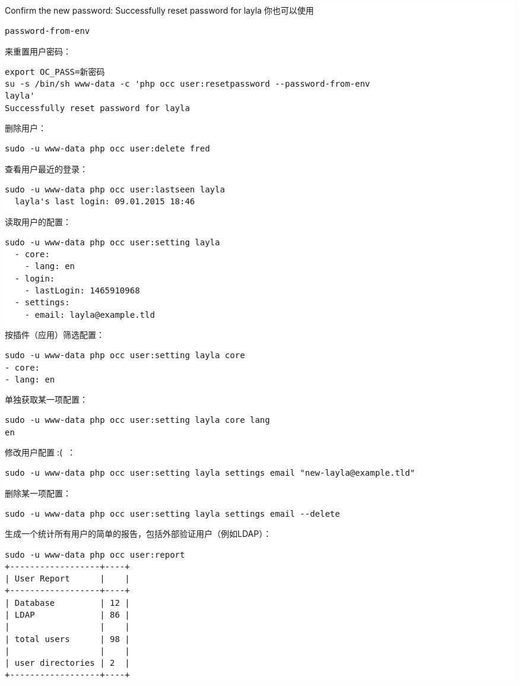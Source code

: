   Confirm the new password:
  Successfully reset password for layla
</pre>
你也可以使用
<pre class="lang:default decode:1 inline:1 ">password-from-env</pre>
来重置用户密码：
<pre class="lang:default decode:true" title="使用环境变量设置密码">export OC_PASS=新密码
su -s /bin/sh www-data -c 'php occ user:resetpassword --password-from-env
layla'
Successfully reset password for layla</pre>
删除用户：
<pre class="lang:default decode:true " title="删除用户">sudo -u www-data php occ user:delete fred</pre>
查看用户最近的登录：
<pre class="lang:default decode:true " title="查看用户最近登录">sudo -u www-data php occ user:lastseen layla
  layla's last login: 09.01.2015 18:46</pre>
读取用户的配置：
<pre class="lang:default decode:true " title="读取用户设置">sudo -u www-data php occ user:setting layla
  - core:
    - lang: en
  - login:
    - lastLogin: 1465910968
  - settings:
    - email: layla@example.tld</pre>
按插件（应用）筛选配置：
<pre class="lang:default decode:true " title="按应用筛选">sudo -u www-data php occ user:setting layla core
- core:
- lang: en</pre>
单独获取某一项配置：
<pre class="lang:default decode:true " title="单独获取某项设置">sudo -u www-data php occ user:setting layla core lang
en</pre>
修改用户配置 :(  ：
<pre class="lang:default decode:true " title="设置">sudo -u www-data php occ user:setting layla settings email "new-layla@example.tld"</pre>
删除某一项配置：
<pre class="lang:default decode:true" title="删除用户某项配置">sudo -u www-data php occ user:setting layla settings email --delete</pre>
生成一个统计所有用户的简单的报告，包括外部验证用户（例如LDAP）：
<pre class="lang:default decode:true" title="生成用户统计报告">sudo -u www-data php occ user:report
+------------------+----+
| User Report      |    |
+------------------+----+
| Database         | 12 |
| LDAP             | 86 |
|                  |    |
| total users      | 98 |
|                  |    |
| user directories | 2  |
+------------------+----+</pre>
